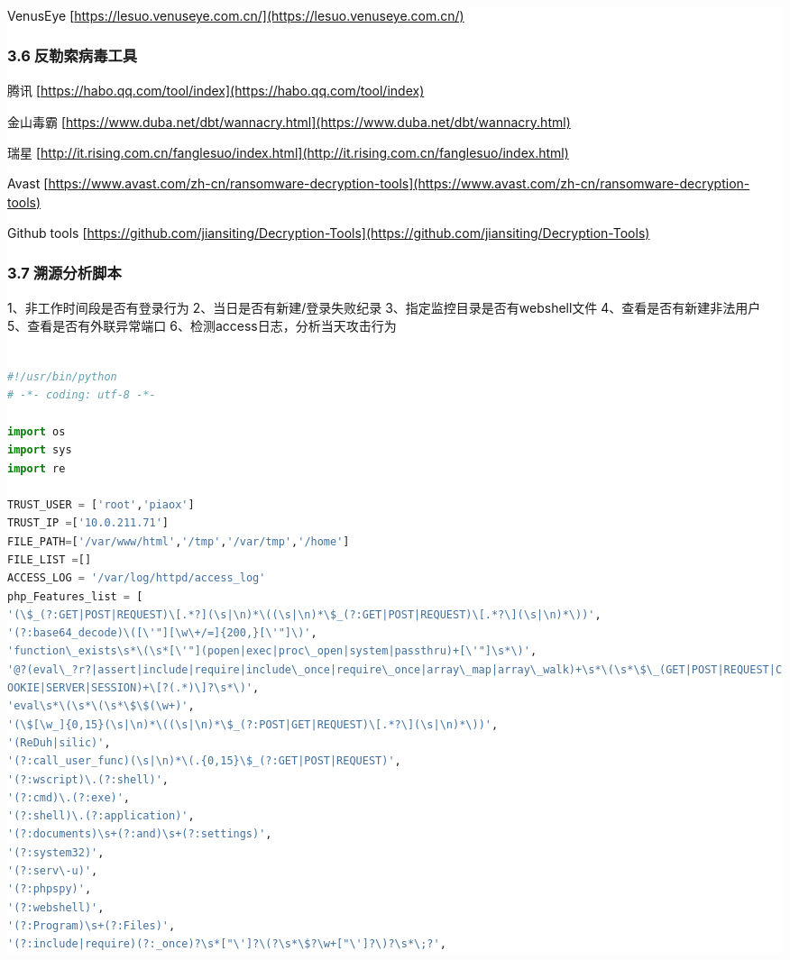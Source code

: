 VenusEye
[https://lesuo.venuseye.com.cn/](https://lesuo.venuseye.com.cn/)

### 3.6 反勒索病毒工具
腾讯
[https://habo.qq.com/tool/index](https://habo.qq.com/tool/index)


金山毒霸
[https://www.duba.net/dbt/wannacry.html](https://www.duba.net/dbt/wannacry.html)

瑞星
[http://it.rising.com.cn/fanglesuo/index.html](http://it.rising.com.cn/fanglesuo/index.html)

Avast
[https://www.avast.com/zh-cn/ransomware-decryption-tools](https://www.avast.com/zh-cn/ransomware-decryption-tools)

Github tools
[https://github.com/jiansiting/Decryption-Tools](https://github.com/jiansiting/Decryption-Tools)




### 3.7 溯源分析脚本
1、非工作时间段是否有登录行为
2、当日是否有新建/登录失败纪录
3、指定监控目录是否有webshell文件
4、查看是否有新建非法用户
5、查看是否有外联异常端口
6、检测access日志，分析当天攻击行为

```python

#!/usr/bin/python
# -*- coding: utf-8 -*-

import os
import sys
import re

TRUST_USER = ['root','piaox']
TRUST_IP =['10.0.211.71']
FILE_PATH=['/var/www/html','/tmp','/var/tmp','/home']
FILE_LIST =[]
ACCESS_LOG = '/var/log/httpd/access_log'
php_Features_list = [
'(\$_(?:GET|POST|REQUEST)\[.*?](\s|\n)*\((\s|\n)*\$_(?:GET|POST|REQUEST)\[.*?\](\s|\n)*\))',
'(?:base64_decode)\([\'"][\w\+/=]{200,}[\'"]\)',
'function\_exists\s*\(\s*[\'"](popen|exec|proc\_open|system|passthru)+[\'"]\s*\)',
'@?(eval\_?r?|assert|include|require|include\_once|require\_once|array\_map|array\_walk)+\s*\(\s*\$\_(GET|POST|REQUEST|COOKIE|SERVER|SESSION)+\[?(.*)\]?\s*\)',
'eval\s*\(\s*\(\s*\$\$(\w+)',
'(\$[\w_]{0,15}(\s|\n)*\((\s|\n)*\$_(?:POST|GET|REQUEST)\[.*?\](\s|\n)*\))',
'(ReDuh|silic)',
'(?:call_user_func)(\s|\n)*\(.{0,15}\$_(?:GET|POST|REQUEST)',
'(?:wscript)\.(?:shell)',
'(?:cmd)\.(?:exe)',
'(?:shell)\.(?:application)',
'(?:documents)\s+(?:and)\s+(?:settings)',
'(?:system32)',
'(?:serv\-u)',
'(?:phpspy)',
'(?:webshell)',
'(?:Program)\s+(?:Files)',
'(?:include|require)(?:_once)?\s*["\']?\(?\s*\$?\w+["\']?\)?\s*\;?',
```